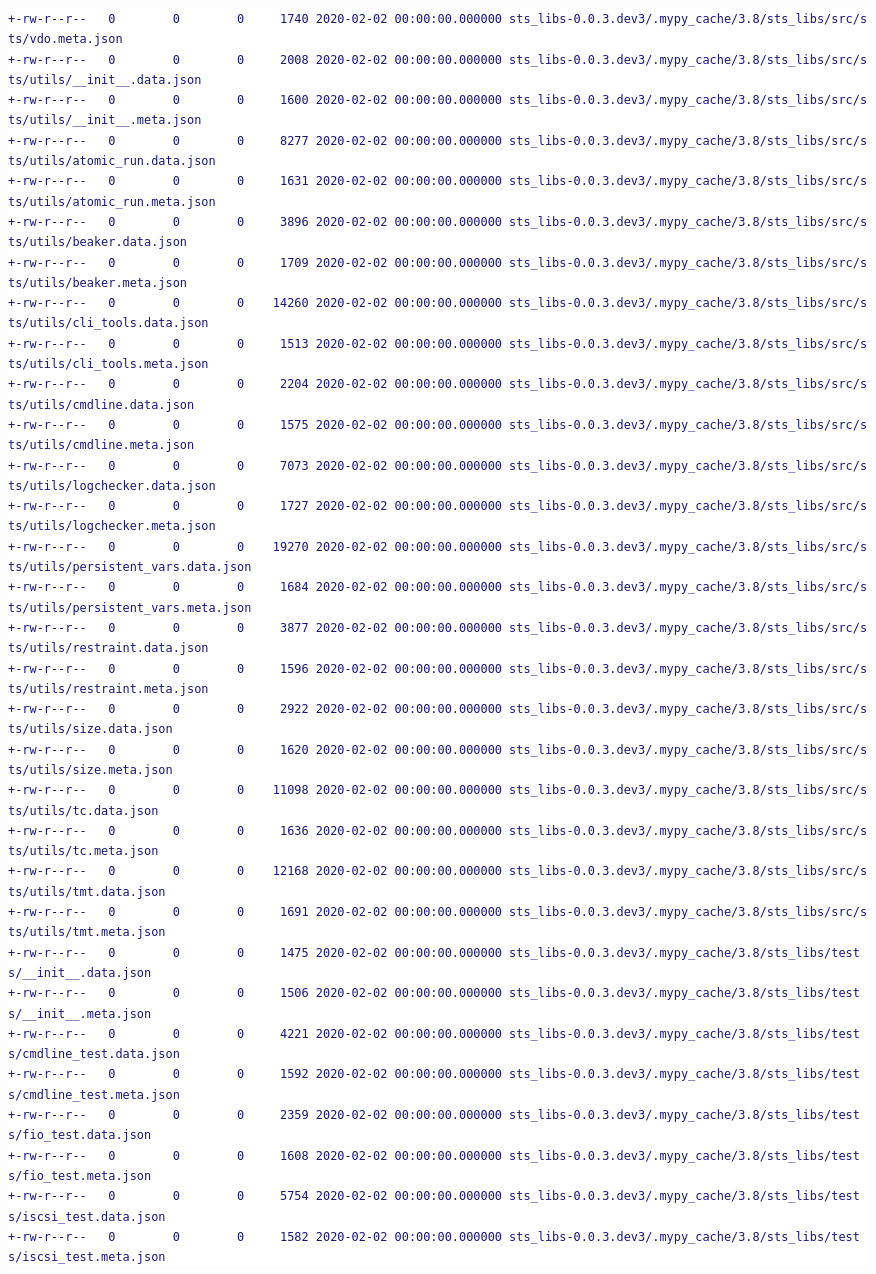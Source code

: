 ```diff
+-rw-r--r--   0        0        0     1740 2020-02-02 00:00:00.000000 sts_libs-0.0.3.dev3/.mypy_cache/3.8/sts_libs/src/sts/vdo.meta.json
+-rw-r--r--   0        0        0     2008 2020-02-02 00:00:00.000000 sts_libs-0.0.3.dev3/.mypy_cache/3.8/sts_libs/src/sts/utils/__init__.data.json
+-rw-r--r--   0        0        0     1600 2020-02-02 00:00:00.000000 sts_libs-0.0.3.dev3/.mypy_cache/3.8/sts_libs/src/sts/utils/__init__.meta.json
+-rw-r--r--   0        0        0     8277 2020-02-02 00:00:00.000000 sts_libs-0.0.3.dev3/.mypy_cache/3.8/sts_libs/src/sts/utils/atomic_run.data.json
+-rw-r--r--   0        0        0     1631 2020-02-02 00:00:00.000000 sts_libs-0.0.3.dev3/.mypy_cache/3.8/sts_libs/src/sts/utils/atomic_run.meta.json
+-rw-r--r--   0        0        0     3896 2020-02-02 00:00:00.000000 sts_libs-0.0.3.dev3/.mypy_cache/3.8/sts_libs/src/sts/utils/beaker.data.json
+-rw-r--r--   0        0        0     1709 2020-02-02 00:00:00.000000 sts_libs-0.0.3.dev3/.mypy_cache/3.8/sts_libs/src/sts/utils/beaker.meta.json
+-rw-r--r--   0        0        0    14260 2020-02-02 00:00:00.000000 sts_libs-0.0.3.dev3/.mypy_cache/3.8/sts_libs/src/sts/utils/cli_tools.data.json
+-rw-r--r--   0        0        0     1513 2020-02-02 00:00:00.000000 sts_libs-0.0.3.dev3/.mypy_cache/3.8/sts_libs/src/sts/utils/cli_tools.meta.json
+-rw-r--r--   0        0        0     2204 2020-02-02 00:00:00.000000 sts_libs-0.0.3.dev3/.mypy_cache/3.8/sts_libs/src/sts/utils/cmdline.data.json
+-rw-r--r--   0        0        0     1575 2020-02-02 00:00:00.000000 sts_libs-0.0.3.dev3/.mypy_cache/3.8/sts_libs/src/sts/utils/cmdline.meta.json
+-rw-r--r--   0        0        0     7073 2020-02-02 00:00:00.000000 sts_libs-0.0.3.dev3/.mypy_cache/3.8/sts_libs/src/sts/utils/logchecker.data.json
+-rw-r--r--   0        0        0     1727 2020-02-02 00:00:00.000000 sts_libs-0.0.3.dev3/.mypy_cache/3.8/sts_libs/src/sts/utils/logchecker.meta.json
+-rw-r--r--   0        0        0    19270 2020-02-02 00:00:00.000000 sts_libs-0.0.3.dev3/.mypy_cache/3.8/sts_libs/src/sts/utils/persistent_vars.data.json
+-rw-r--r--   0        0        0     1684 2020-02-02 00:00:00.000000 sts_libs-0.0.3.dev3/.mypy_cache/3.8/sts_libs/src/sts/utils/persistent_vars.meta.json
+-rw-r--r--   0        0        0     3877 2020-02-02 00:00:00.000000 sts_libs-0.0.3.dev3/.mypy_cache/3.8/sts_libs/src/sts/utils/restraint.data.json
+-rw-r--r--   0        0        0     1596 2020-02-02 00:00:00.000000 sts_libs-0.0.3.dev3/.mypy_cache/3.8/sts_libs/src/sts/utils/restraint.meta.json
+-rw-r--r--   0        0        0     2922 2020-02-02 00:00:00.000000 sts_libs-0.0.3.dev3/.mypy_cache/3.8/sts_libs/src/sts/utils/size.data.json
+-rw-r--r--   0        0        0     1620 2020-02-02 00:00:00.000000 sts_libs-0.0.3.dev3/.mypy_cache/3.8/sts_libs/src/sts/utils/size.meta.json
+-rw-r--r--   0        0        0    11098 2020-02-02 00:00:00.000000 sts_libs-0.0.3.dev3/.mypy_cache/3.8/sts_libs/src/sts/utils/tc.data.json
+-rw-r--r--   0        0        0     1636 2020-02-02 00:00:00.000000 sts_libs-0.0.3.dev3/.mypy_cache/3.8/sts_libs/src/sts/utils/tc.meta.json
+-rw-r--r--   0        0        0    12168 2020-02-02 00:00:00.000000 sts_libs-0.0.3.dev3/.mypy_cache/3.8/sts_libs/src/sts/utils/tmt.data.json
+-rw-r--r--   0        0        0     1691 2020-02-02 00:00:00.000000 sts_libs-0.0.3.dev3/.mypy_cache/3.8/sts_libs/src/sts/utils/tmt.meta.json
+-rw-r--r--   0        0        0     1475 2020-02-02 00:00:00.000000 sts_libs-0.0.3.dev3/.mypy_cache/3.8/sts_libs/tests/__init__.data.json
+-rw-r--r--   0        0        0     1506 2020-02-02 00:00:00.000000 sts_libs-0.0.3.dev3/.mypy_cache/3.8/sts_libs/tests/__init__.meta.json
+-rw-r--r--   0        0        0     4221 2020-02-02 00:00:00.000000 sts_libs-0.0.3.dev3/.mypy_cache/3.8/sts_libs/tests/cmdline_test.data.json
+-rw-r--r--   0        0        0     1592 2020-02-02 00:00:00.000000 sts_libs-0.0.3.dev3/.mypy_cache/3.8/sts_libs/tests/cmdline_test.meta.json
+-rw-r--r--   0        0        0     2359 2020-02-02 00:00:00.000000 sts_libs-0.0.3.dev3/.mypy_cache/3.8/sts_libs/tests/fio_test.data.json
+-rw-r--r--   0        0        0     1608 2020-02-02 00:00:00.000000 sts_libs-0.0.3.dev3/.mypy_cache/3.8/sts_libs/tests/fio_test.meta.json
+-rw-r--r--   0        0        0     5754 2020-02-02 00:00:00.000000 sts_libs-0.0.3.dev3/.mypy_cache/3.8/sts_libs/tests/iscsi_test.data.json
+-rw-r--r--   0        0        0     1582 2020-02-02 00:00:00.000000 sts_libs-0.0.3.dev3/.mypy_cache/3.8/sts_libs/tests/iscsi_test.meta.json
```